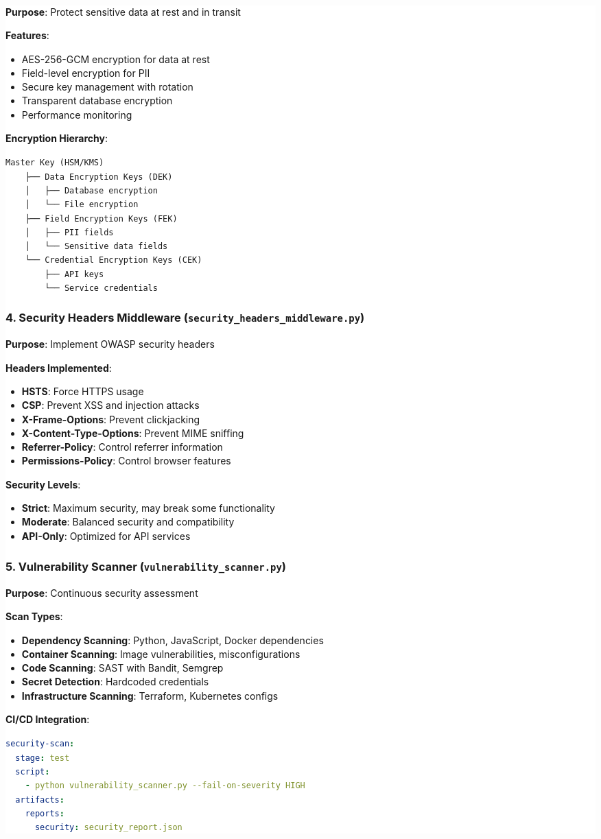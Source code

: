 **Purpose**: Protect sensitive data at rest and in transit

**Features**:
- AES-256-GCM encryption for data at rest
- Field-level encryption for PII
- Secure key management with rotation
- Transparent database encryption
- Performance monitoring

**Encryption Hierarchy**:
```
Master Key (HSM/KMS)
    ├── Data Encryption Keys (DEK)
    │   ├── Database encryption
    │   └── File encryption
    ├── Field Encryption Keys (FEK)
    │   ├── PII fields
    │   └── Sensitive data fields
    └── Credential Encryption Keys (CEK)
        ├── API keys
        └── Service credentials
```

### 4. Security Headers Middleware (`security_headers_middleware.py`)

**Purpose**: Implement OWASP security headers

**Headers Implemented**:
- **HSTS**: Force HTTPS usage
- **CSP**: Prevent XSS and injection attacks
- **X-Frame-Options**: Prevent clickjacking
- **X-Content-Type-Options**: Prevent MIME sniffing
- **Referrer-Policy**: Control referrer information
- **Permissions-Policy**: Control browser features

**Security Levels**:
- **Strict**: Maximum security, may break some functionality
- **Moderate**: Balanced security and compatibility
- **API-Only**: Optimized for API services

### 5. Vulnerability Scanner (`vulnerability_scanner.py`)

**Purpose**: Continuous security assessment

**Scan Types**:
- **Dependency Scanning**: Python, JavaScript, Docker dependencies
- **Container Scanning**: Image vulnerabilities, misconfigurations
- **Code Scanning**: SAST with Bandit, Semgrep
- **Secret Detection**: Hardcoded credentials
- **Infrastructure Scanning**: Terraform, Kubernetes configs

**CI/CD Integration**:
```yaml
security-scan:
  stage: test
  script:
    - python vulnerability_scanner.py --fail-on-severity HIGH
  artifacts:
    reports:
      security: security_report.json
```
